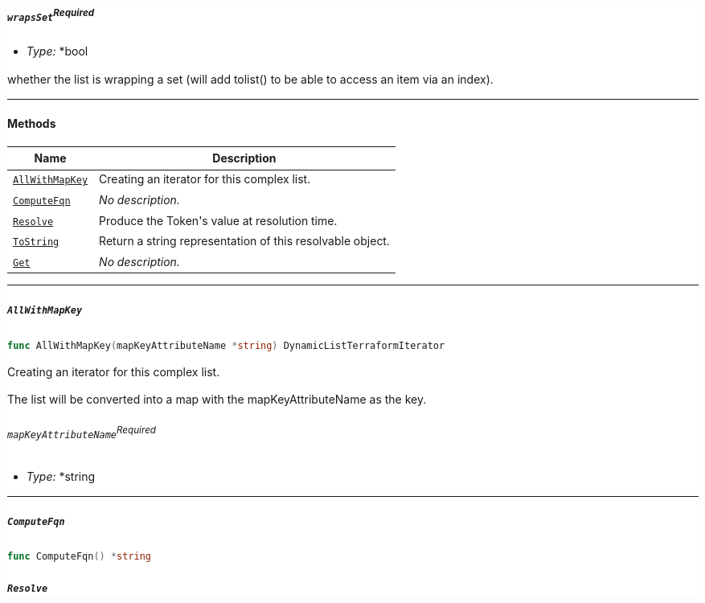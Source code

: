 ##### `wrapsSet`<sup>Required</sup> <a name="wrapsSet" id="@cdktf/provider-opentelekomcloud.cfwDomainNameGroupV1.CfwDomainNameGroupV1RulesList.Initializer.parameter.wrapsSet"></a>

- *Type:* *bool

whether the list is wrapping a set (will add tolist() to be able to access an item via an index).

---

#### Methods <a name="Methods" id="Methods"></a>

| **Name** | **Description** |
| --- | --- |
| <code><a href="#@cdktf/provider-opentelekomcloud.cfwDomainNameGroupV1.CfwDomainNameGroupV1RulesList.allWithMapKey">AllWithMapKey</a></code> | Creating an iterator for this complex list. |
| <code><a href="#@cdktf/provider-opentelekomcloud.cfwDomainNameGroupV1.CfwDomainNameGroupV1RulesList.computeFqn">ComputeFqn</a></code> | *No description.* |
| <code><a href="#@cdktf/provider-opentelekomcloud.cfwDomainNameGroupV1.CfwDomainNameGroupV1RulesList.resolve">Resolve</a></code> | Produce the Token's value at resolution time. |
| <code><a href="#@cdktf/provider-opentelekomcloud.cfwDomainNameGroupV1.CfwDomainNameGroupV1RulesList.toString">ToString</a></code> | Return a string representation of this resolvable object. |
| <code><a href="#@cdktf/provider-opentelekomcloud.cfwDomainNameGroupV1.CfwDomainNameGroupV1RulesList.get">Get</a></code> | *No description.* |

---

##### `AllWithMapKey` <a name="AllWithMapKey" id="@cdktf/provider-opentelekomcloud.cfwDomainNameGroupV1.CfwDomainNameGroupV1RulesList.allWithMapKey"></a>

```go
func AllWithMapKey(mapKeyAttributeName *string) DynamicListTerraformIterator
```

Creating an iterator for this complex list.

The list will be converted into a map with the mapKeyAttributeName as the key.

###### `mapKeyAttributeName`<sup>Required</sup> <a name="mapKeyAttributeName" id="@cdktf/provider-opentelekomcloud.cfwDomainNameGroupV1.CfwDomainNameGroupV1RulesList.allWithMapKey.parameter.mapKeyAttributeName"></a>

- *Type:* *string

---

##### `ComputeFqn` <a name="ComputeFqn" id="@cdktf/provider-opentelekomcloud.cfwDomainNameGroupV1.CfwDomainNameGroupV1RulesList.computeFqn"></a>

```go
func ComputeFqn() *string
```

##### `Resolve` <a name="Resolve" id="@cdktf/provider-opentelekomcloud.cfwDomainNameGroupV1.CfwDomainNameGroupV1RulesList.resolve"></a>
